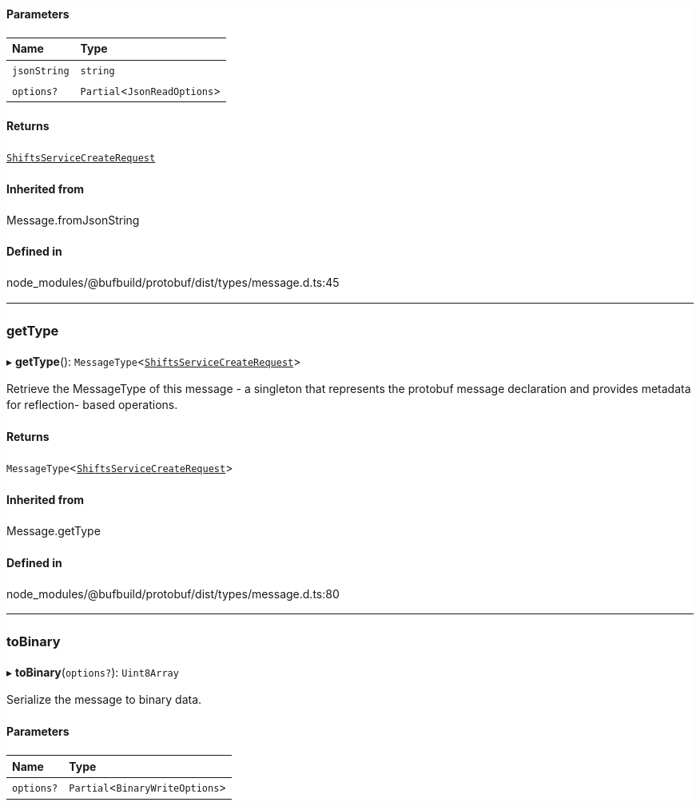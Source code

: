 #### Parameters

| Name | Type |
| :------ | :------ |
| `jsonString` | `string` |
| `options?` | `Partial`<`JsonReadOptions`\> |

#### Returns

[`ShiftsServiceCreateRequest`](ShiftsServiceCreateRequest.md)

#### Inherited from

Message.fromJsonString

#### Defined in

node_modules/@bufbuild/protobuf/dist/types/message.d.ts:45

___

### getType

▸ **getType**(): `MessageType`<[`ShiftsServiceCreateRequest`](ShiftsServiceCreateRequest.md)\>

Retrieve the MessageType of this message - a singleton that represents
the protobuf message declaration and provides metadata for reflection-
based operations.

#### Returns

`MessageType`<[`ShiftsServiceCreateRequest`](ShiftsServiceCreateRequest.md)\>

#### Inherited from

Message.getType

#### Defined in

node_modules/@bufbuild/protobuf/dist/types/message.d.ts:80

___

### toBinary

▸ **toBinary**(`options?`): `Uint8Array`

Serialize the message to binary data.

#### Parameters

| Name | Type |
| :------ | :------ |
| `options?` | `Partial`<`BinaryWriteOptions`\> |
